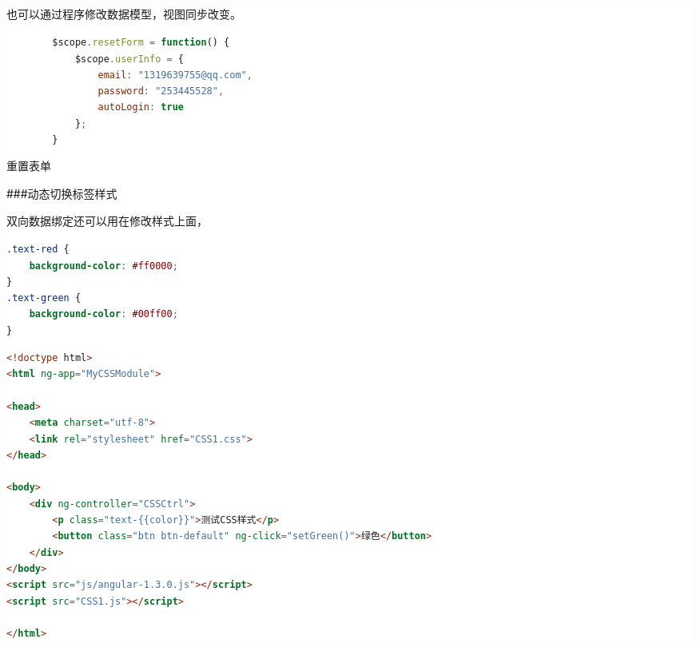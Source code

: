 也可以通过程序修改数据模型，视图同步改变。



```javascript
        $scope.resetForm = function() {
            $scope.userInfo = {
                email: "1319639755@qq.com",
                password: "253445528",
                autoLogin: true
            };
        }
```

重置表单






###动态切换标签样式


双向数据绑定还可以用在修改样式上面，


```css
.text-red {
    background-color: #ff0000;
}
.text-green {
    background-color: #00ff00;
}

```


```html
<!doctype html>
<html ng-app="MyCSSModule">

<head>
    <meta charset="utf-8">
    <link rel="stylesheet" href="CSS1.css">
</head>

<body>
    <div ng-controller="CSSCtrl">
        <p class="text-{{color}}">测试CSS样式</p>
        <button class="btn btn-default" ng-click="setGreen()">绿色</button>
    </div>
</body>
<script src="js/angular-1.3.0.js"></script>
<script src="CSS1.js"></script>

</html>

```

